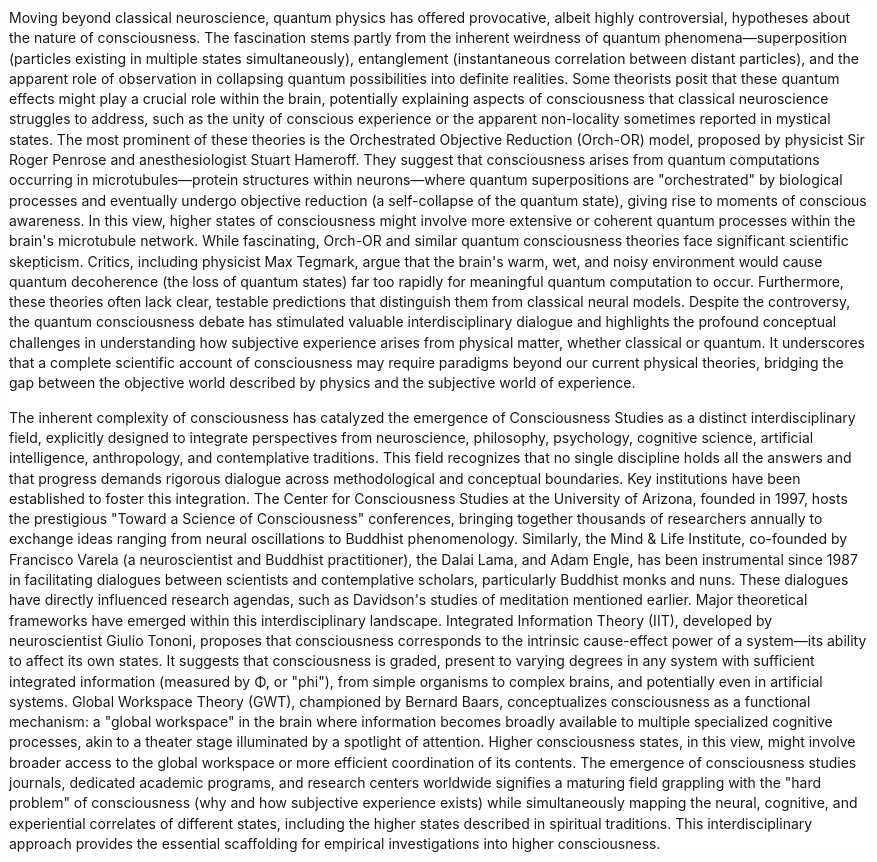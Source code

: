 Moving beyond classical neuroscience, quantum physics has offered provocative, albeit highly controversial, hypotheses about the nature of consciousness. The fascination stems partly from the inherent weirdness of quantum phenomena—superposition (particles existing in multiple states simultaneously), entanglement (instantaneous correlation between distant particles), and the apparent role of observation in collapsing quantum possibilities into definite realities. Some theorists posit that these quantum effects might play a crucial role within the brain, potentially explaining aspects of consciousness that classical neuroscience struggles to address, such as the unity of conscious experience or the apparent non-locality sometimes reported in mystical states. The most prominent of these theories is the Orchestrated Objective Reduction (Orch-OR) model, proposed by physicist Sir Roger Penrose and anesthesiologist Stuart Hameroff. They suggest that consciousness arises from quantum computations occurring in microtubules—protein structures within neurons—where quantum superpositions are "orchestrated" by biological processes and eventually undergo objective reduction (a self-collapse of the quantum state), giving rise to moments of conscious awareness. In this view, higher states of consciousness might involve more extensive or coherent quantum processes within the brain's microtubule network. While fascinating, Orch-OR and similar quantum consciousness theories face significant scientific skepticism. Critics, including physicist Max Tegmark, argue that the brain's warm, wet, and noisy environment would cause quantum decoherence (the loss of quantum states) far too rapidly for meaningful quantum computation to occur. Furthermore, these theories often lack clear, testable predictions that distinguish them from classical neural models. Despite the controversy, the quantum consciousness debate has stimulated valuable interdisciplinary dialogue and highlights the profound conceptual challenges in understanding how subjective experience arises from physical matter, whether classical or quantum. It underscores that a complete scientific account of consciousness may require paradigms beyond our current physical theories, bridging the gap between the objective world described by physics and the subjective world of experience.

The inherent complexity of consciousness has catalyzed the emergence of Consciousness Studies as a distinct interdisciplinary field, explicitly designed to integrate perspectives from neuroscience, philosophy, psychology, cognitive science, artificial intelligence, anthropology, and contemplative traditions. This field recognizes that no single discipline holds all the answers and that progress demands rigorous dialogue across methodological and conceptual boundaries. Key institutions have been established to foster this integration. The Center for Consciousness Studies at the University of Arizona, founded in 1997, hosts the prestigious "Toward a Science of Consciousness" conferences, bringing together thousands of researchers annually to exchange ideas ranging from neural oscillations to Buddhist phenomenology. Similarly, the Mind & Life Institute, co-founded by Francisco Varela (a neuroscientist and Buddhist practitioner), the Dalai Lama, and Adam Engle, has been instrumental since 1987 in facilitating dialogues between scientists and contemplative scholars, particularly Buddhist monks and nuns. These dialogues have directly influenced research agendas, such as Davidson's studies of meditation mentioned earlier. Major theoretical frameworks have emerged within this interdisciplinary landscape. Integrated Information Theory (IIT), developed by neuroscientist Giulio Tononi, proposes that consciousness corresponds to the intrinsic cause-effect power of a system—its ability to affect its own states. It suggests that consciousness is graded, present to varying degrees in any system with sufficient integrated information (measured by Φ, or "phi"), from simple organisms to complex brains, and potentially even in artificial systems. Global Workspace Theory (GWT), championed by Bernard Baars, conceptualizes consciousness as a functional mechanism: a "global workspace" in the brain where information becomes broadly available to multiple specialized cognitive processes, akin to a theater stage illuminated by a spotlight of attention. Higher consciousness states, in this view, might involve broader access to the global workspace or more efficient coordination of its contents. The emergence of consciousness studies journals, dedicated academic programs, and research centers worldwide signifies a maturing field grappling with the "hard problem" of consciousness (why and how subjective experience exists) while simultaneously mapping the neural, cognitive, and experiential correlates of different states, including the higher states described in spiritual traditions. This interdisciplinary approach provides the essential scaffolding for empirical investigations into higher consciousness.
